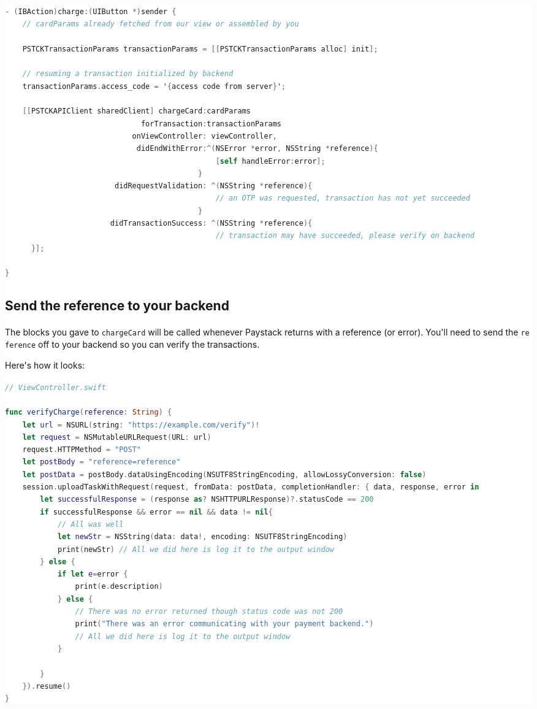 ```Objective-C
- (IBAction)charge:(UIButton *)sender {
    // cardParams already fetched from our view or assembled by you

    PSTCKTransactionParams transactionParams = [[PSTCKTransactionParams alloc] init];

    // resuming a transaction initialized by backend
    transactionParams.access_code = '{access code from server}';

    [[PSTCKAPIClient sharedClient] chargeCard:cardParams
                               forTransaction:transactionParams
                             onViewController: viewController,
                              didEndWithError:^(NSError *error, NSString *reference){
                                                [self handleError:error];
                                            }
                         didRequestValidation: ^(NSString *reference){
                                                // an OTP was requested, transaction has not yet succeeded
                                            }
                        didTransactionSuccess: ^(NSString *reference){
                                                // transaction may have succeeded, please verify on backend
      }];

}
```

## Send the reference to your backend

The blocks you gave to `chargeCard` will be called whenever Paystack returns with a reference (or error). You'll need to send the `reference` off to your backend so you can verify the transactions.

Here's how it looks:

```Swift
// ViewController.swift

func verifyCharge(reference: String) {
    let url = NSURL(string: "https://example.com/verify")!
    let request = NSMutableURLRequest(URL: url)
    request.HTTPMethod = "POST"
    let postBody = "reference=reference"
    let postData = postBody.dataUsingEncoding(NSUTF8StringEncoding, allowLossyConversion: false)
    session.uploadTaskWithRequest(request, fromData: postData, completionHandler: { data, response, error in
        let successfulResponse = (response as? NSHTTPURLResponse)?.statusCode == 200
        if successfulResponse && error == nil && data != nil{
            // All was well
            let newStr = NSString(data: data!, encoding: NSUTF8StringEncoding)
            print(newStr) // All we did here is log it to the output window
        } else {
            if let e=error {
                print(e.description)
            } else {
                // There was no error returned though status code was not 200
                print("There was an error communicating with your payment backend.")
                // All we did here is log it to the output window
            }

        }
    }).resume()
}
```
